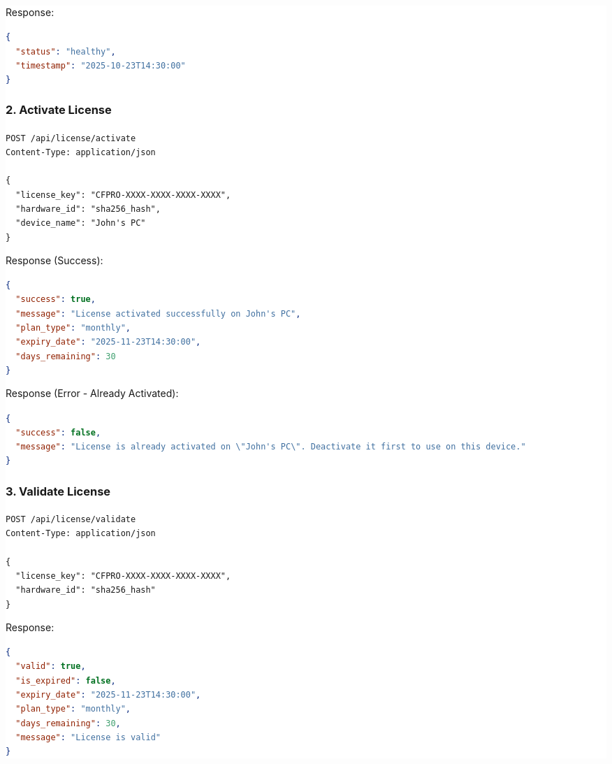 Response:
```json
{
  "status": "healthy",
  "timestamp": "2025-10-23T14:30:00"
}
```

### 2. Activate License
```http
POST /api/license/activate
Content-Type: application/json

{
  "license_key": "CFPRO-XXXX-XXXX-XXXX-XXXX",
  "hardware_id": "sha256_hash",
  "device_name": "John's PC"
}
```

Response (Success):
```json
{
  "success": true,
  "message": "License activated successfully on John's PC",
  "plan_type": "monthly",
  "expiry_date": "2025-11-23T14:30:00",
  "days_remaining": 30
}
```

Response (Error - Already Activated):
```json
{
  "success": false,
  "message": "License is already activated on \"John's PC\". Deactivate it first to use on this device."
}
```

### 3. Validate License
```http
POST /api/license/validate
Content-Type: application/json

{
  "license_key": "CFPRO-XXXX-XXXX-XXXX-XXXX",
  "hardware_id": "sha256_hash"
}
```

Response:
```json
{
  "valid": true,
  "is_expired": false,
  "expiry_date": "2025-11-23T14:30:00",
  "plan_type": "monthly",
  "days_remaining": 30,
  "message": "License is valid"
}
```
